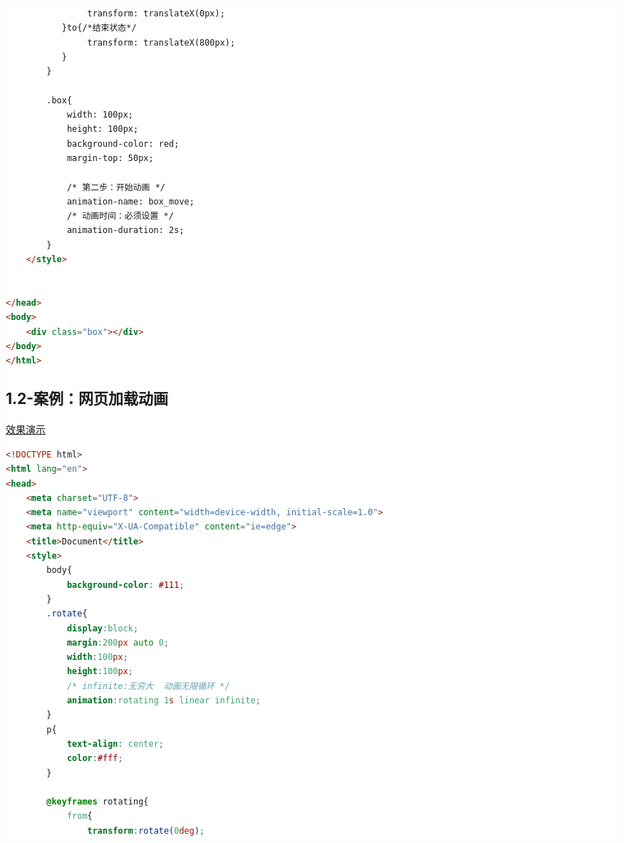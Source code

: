 ```html
                transform: translateX(0px);
           }to{/*结束状态*/
                transform: translateX(800px);
           } 
        }
        
        .box{
            width: 100px;
            height: 100px;
            background-color: red;
            margin-top: 50px;

            /* 第二步：开始动画 */
            animation-name: box_move;
            /* 动画时间：必须设置 */
            animation-duration: 2s;
        }
    </style>

    
</head>
<body>
    <div class="box"></div>
</body>
</html>
```



## 1.2-案例：网页加载动画

[效果演示](file:///C:/Users/%E5%BC%A0%E6%99%93%E5%9D%A4/Desktop/39%E6%9C%9F%E7%A7%BB%E5%8A%A8Web/%E8%AF%BE%E7%A8%8B%E8%B5%84%E6%96%99/%E9%A2%84%E4%B9%A0%E4%BB%A3%E7%A0%81/day06/03-animation%E5%B8%A7%E5%8A%A8%E7%94%BB/02-%E6%A1%88%E4%BE%8B%EF%BC%9A%E7%BD%91%E9%A1%B5%E5%8A%A0%E8%BD%BD%E5%8A%A8%E7%94%BB.html)

```html
<!DOCTYPE html>
<html lang="en">
<head>
    <meta charset="UTF-8">
    <meta name="viewport" content="width=device-width, initial-scale=1.0">
    <meta http-equiv="X-UA-Compatible" content="ie=edge">
    <title>Document</title>
    <style>
        body{
            background-color: #111;
        }
        .rotate{
            display:block;
            margin:200px auto 0;
            width:100px;
            height:100px;
            /* infinite:无穷大  动画无限循环 */
            animation:rotating 1s linear infinite;
        }
        p{
            text-align: center;
            color:#fff;
        }

        @keyframes rotating{
            from{
                transform:rotate(0deg);
```